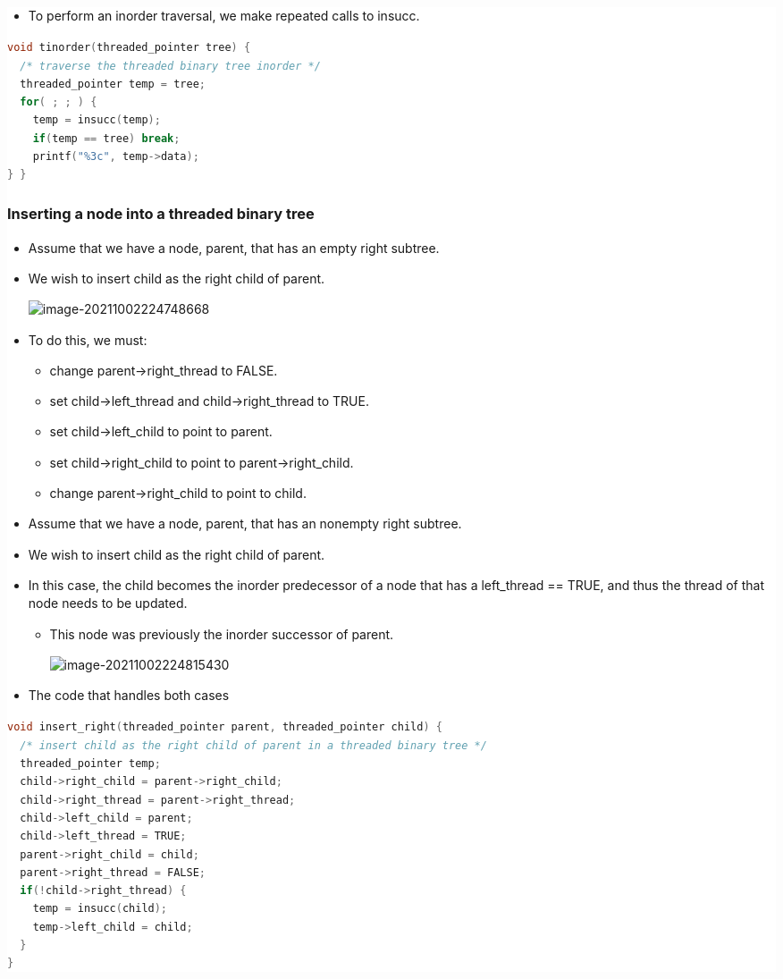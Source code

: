 
- To perform an inorder traversal, we make repeated calls to insucc.

```c
void tinorder(threaded_pointer tree) {
  /* traverse the threaded binary tree inorder */
  threaded_pointer temp = tree;
  for( ; ; ) {
    temp = insucc(temp);
    if(temp == tree) break;
    printf("%3c", temp->data);
} }
```



### Inserting a node into a threaded binary tree

- Assume that we have a node, parent, that has an empty right subtree.

- We wish to insert child as the right child of parent.

  <img width="250" alt="image-20211002224748668" src="https://user-images.githubusercontent.com/46957634/135757648-bce5dea6-5fc3-4f4c-8b0c-a93e69f47065.png">



- To do this, we must:
  - change parent->right_thread to FALSE.
  - set child->left_thread and child->right_thread to TRUE.
  - set child->left_child to point to parent.

  - set child->right_child to point to parent->right_child.

  - change parent->right_child to point to child.

- Assume that we have a node, parent, that has an nonempty right subtree.

- We wish to insert child as the right child of parent.

- In this case, the child becomes the inorder predecessor of a node that has a left_thread == TRUE, and thus the thread of that node needs to be updated.

  - This node was previously the inorder successor of parent.

    <img width="284" alt="image-20211002224815430" src="https://user-images.githubusercontent.com/46957634/135757649-7685de78-8246-4eee-9da1-56f2a7488216.png">

- The code that handles both cases

```c
void insert_right(threaded_pointer parent, threaded_pointer child) {
  /* insert child as the right child of parent in a threaded binary tree */
  threaded_pointer temp;
  child->right_child = parent->right_child;
  child->right_thread = parent->right_thread;
  child->left_child = parent;
  child->left_thread = TRUE;
  parent->right_child = child;
  parent->right_thread = FALSE;
  if(!child->right_thread) {
    temp = insucc(child);
    temp->left_child = child;
  }
}
```

